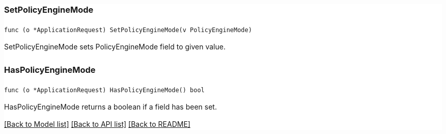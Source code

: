 ### SetPolicyEngineMode

`func (o *ApplicationRequest) SetPolicyEngineMode(v PolicyEngineMode)`

SetPolicyEngineMode sets PolicyEngineMode field to given value.

### HasPolicyEngineMode

`func (o *ApplicationRequest) HasPolicyEngineMode() bool`

HasPolicyEngineMode returns a boolean if a field has been set.


[[Back to Model list]](../README.md#documentation-for-models) [[Back to API list]](../README.md#documentation-for-api-endpoints) [[Back to README]](../README.md)


